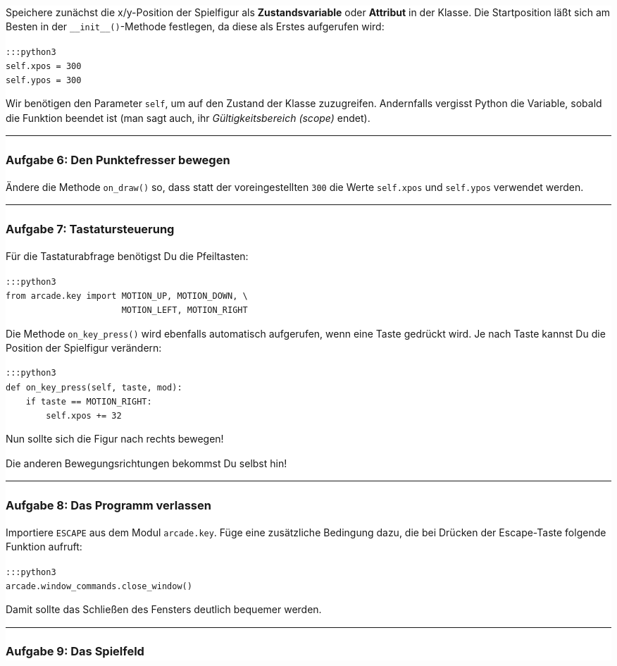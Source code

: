 Speichere zunächst die x/y-Position der Spielfigur als **Zustandsvariable** oder **Attribut** in der Klasse. Die Startposition läßt sich am Besten in der `__init__()`-Methode festlegen, da diese als Erstes aufgerufen wird:

    :::python3
    self.xpos = 300
    self.ypos = 300

Wir benötigen den Parameter `self`, um auf den Zustand der Klasse zuzugreifen. Andernfalls vergisst Python die Variable, sobald die Funktion beendet ist (man sagt auch, ihr *Gültigkeitsbereich (scope)* endet).

----

### Aufgabe 6: Den Punktefresser bewegen

Ändere die Methode `on_draw()` so, dass statt der voreingestellten `300` die Werte `self.xpos` und `self.ypos` verwendet werden.

----

### Aufgabe 7: Tastatursteuerung

Für die Tastaturabfrage benötigst Du die Pfeiltasten:

    :::python3
    from arcade.key import MOTION_UP, MOTION_DOWN, \
                           MOTION_LEFT, MOTION_RIGHT

Die Methode `on_key_press()` wird ebenfalls automatisch aufgerufen, wenn eine Taste gedrückt wird. Je nach Taste kannst Du die Position der Spielfigur verändern:

    :::python3
    def on_key_press(self, taste, mod):
        if taste == MOTION_RIGHT:
            self.xpos += 32

Nun sollte sich die Figur nach rechts bewegen!

Die anderen Bewegungsrichtungen bekommst Du selbst hin!

----

### Aufgabe 8: Das Programm verlassen

Importiere `ESCAPE` aus dem Modul `arcade.key`. Füge eine zusätzliche Bedingung dazu, die bei Drücken der Escape-Taste folgende Funktion aufruft:

    :::python3
    arcade.window_commands.close_window()

Damit sollte das Schließen des Fensters deutlich bequemer werden.

----

### Aufgabe 9: Das Spielfeld
